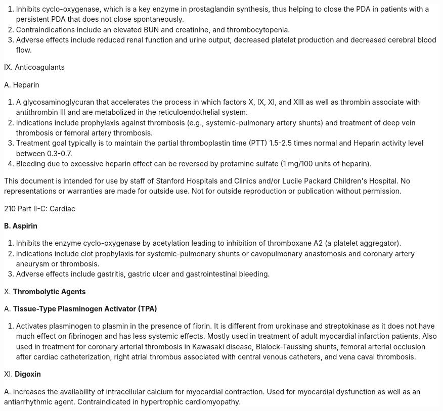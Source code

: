 1. Inhibits cyclo-oxygenase, which is a key enzyme in prostaglandin synthesis, thus helping to close the PDA in patients with a persistent PDA that does not close spontaneously.
2. Contraindications include an elevated BUN and creatinine, and thrombocytopenia.
3. Adverse effects include reduced renal function and urine output, decreased platelet production and decreased cerebral blood flow.

<a id='be7715af-5b60-4885-946a-00bd161c82a2'></a>

IX. Anticoagulants

A. Heparin

1. A glycosaminoglycuran that accelerates the process in which factors X, IX, XI, and XIII as well as thrombin associate with antithrombin III and are metabolized in the reticuloendothelial system.
2. Indications include prophylaxis against thrombosis (e.g., systemic-pulmonary artery shunts) and treatment of deep vein thrombosis or femoral artery thrombosis.
3. Treatment goal typically is to maintain the partial thromboplastin time (PTT) 1.5-2.5 times normal and Heparin activity level between 0.3-0.7.
4. Bleeding due to excessive heparin effect can be reversed by protamine sulfate (1 mg/100 units of heparin).

<a id='486f18e5-d522-4937-831c-f1df1babf99c'></a>

This document is intended for use by staff of Stanford Hospitals and Clinics and/or Lucile Packard Children's Hospital. No representations or warranties are made for outside use. Not for outside reproduction or publication without permission.

<a id='d430308b-3e6f-4ddf-a9bd-a95f73a9b25a'></a>

210 Part II-C: Cardiac

**B. Aspirin**

1. Inhibits the enzyme cyclo-oxygenase by acetylation leading to inhibition of thromboxane A2 (a platelet aggregator).
2. Indications include clot prophylaxis for systemic-pulmonary shunts or cavopulmonary anastomosis and coronary artery aneurysm or thrombosis.
3. Adverse effects include gastritis, gastric ulcer and gastrointestinal bleeding.

<a id='e4d1dfd1-b425-4f4f-b397-b16f88c37831'></a>

X. **Thrombolytic Agents**

A. **Tissue-Type Plasminogen Activator (TPA)**

1. Activates plasminogen to plasmin in the presence of fibrin. It is different from urokinase and streptokinase as it does not have much effect on fibrinogen and has less systemic effects. Mostly used in treatment of adult myocardial infarction patients. Also used in treatment for coronary arterial thrombosis in Kawasaki disease, Blalock-Taussing shunts, femoral arterial occlusion after cardiac catheterization, right atrial thrombus associated with central venous catheters, and vena caval thrombosis.

<a id='ebcef8f4-7d6c-44e0-b924-401694384275'></a>

XI. **Digoxin**

A. Increases the availability of intracellular calcium for myocardial contraction. Used for myocardial dysfunction as well as an antiarrhythmic agent. Contraindicated in hypertrophic cardiomyopathy.
